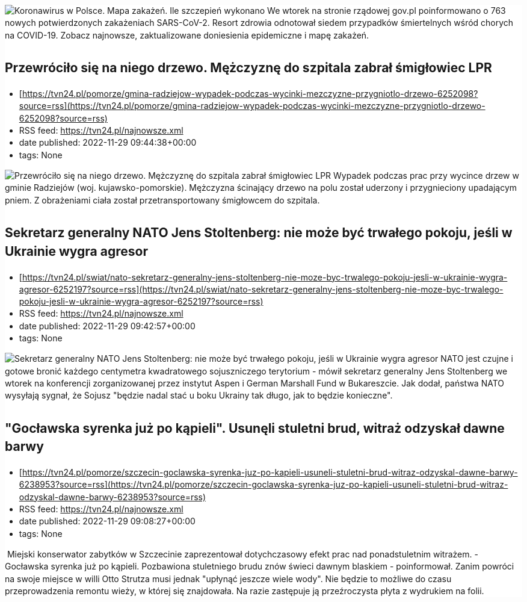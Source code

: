 <img alt="Koronawirus w Polsce. Mapa zakażeń. Ile szczepień wykonano" src="https://tvn24.pl/najnowsze/cdn-zdjecie-zmwvng-covid-dzienny-bilans-6252270/alternates/LANDSCAPE_1280" />
    We wtorek na stronie rządowej gov.pl poinformowano o 763 nowych potwierdzonych zakażeniach SARS-CoV-2. Resort zdrowia odnotował siedem przypadków śmiertelnych wśród chorych na COVID-19. Zobacz najnowsze, zaktualizowane doniesienia epidemiczne i mapę zakażeń.

## Przewróciło się na niego drzewo. Mężczyznę do szpitala zabrał śmigłowiec LPR
 - [https://tvn24.pl/pomorze/gmina-radziejow-wypadek-podczas-wycinki-mezczyzne-przygniotlo-drzewo-6252098?source=rss](https://tvn24.pl/pomorze/gmina-radziejow-wypadek-podczas-wycinki-mezczyzne-przygniotlo-drzewo-6252098?source=rss)
 - RSS feed: https://tvn24.pl/najnowsze.xml
 - date published: 2022-11-29 09:44:38+00:00
 - tags: None

<img alt="Przewróciło się na niego drzewo. Mężczyznę do szpitala zabrał śmigłowiec LPR" src="https://tvn24.pl/najnowsze/cdn-zdjecie-wbf7xv-do-wypadku-doszlo-przy-wycince-drzew-6252033/alternates/LANDSCAPE_1280" />
    Wypadek podczas prac przy wycince drzew w gminie Radziejów (woj. kujawsko-pomorskie). Mężczyzna ścinający drzewo na polu został uderzony i przygnieciony upadającym pniem. Z obrażeniami ciała został przetransportowany śmigłowcem do szpitala.

## Sekretarz generalny NATO Jens Stoltenberg: nie może być trwałego pokoju, jeśli w Ukrainie wygra agresor
 - [https://tvn24.pl/swiat/nato-sekretarz-generalny-jens-stoltenberg-nie-moze-byc-trwalego-pokoju-jesli-w-ukrainie-wygra-agresor-6252197?source=rss](https://tvn24.pl/swiat/nato-sekretarz-generalny-jens-stoltenberg-nie-moze-byc-trwalego-pokoju-jesli-w-ukrainie-wygra-agresor-6252197?source=rss)
 - RSS feed: https://tvn24.pl/najnowsze.xml
 - date published: 2022-11-29 09:42:57+00:00
 - tags: None

<img alt="Sekretarz generalny NATO Jens Stoltenberg: nie może być trwałego pokoju, jeśli w Ukrainie wygra agresor" src="https://tvn24.pl/najnowsze/cdn-zdjecie-eml4tl-jens-stoltenberg-6252200/alternates/LANDSCAPE_1280" />
    NATO jest czujne i gotowe bronić każdego centymetra kwadratowego sojuszniczego terytorium - mówił sekretarz generalny Jens Stoltenberg we wtorek na konferencji zorganizowanej przez instytut Aspen i German Marshall Fund w Bukareszcie. Jak dodał, państwa NATO wysyłają sygnał, że Sojusz "będzie nadal stać u boku Ukrainy tak długo, jak to będzie konieczne".

## "Gocławska syrenka już po kąpieli". Usunęli stuletni brud, witraż odzyskał dawne barwy
 - [https://tvn24.pl/pomorze/szczecin-goclawska-syrenka-juz-po-kapieli-usuneli-stuletni-brud-witraz-odzyskal-dawne-barwy-6238953?source=rss](https://tvn24.pl/pomorze/szczecin-goclawska-syrenka-juz-po-kapieli-usuneli-stuletni-brud-witraz-odzyskal-dawne-barwy-6238953?source=rss)
 - RSS feed: https://tvn24.pl/najnowsze.xml
 - date published: 2022-11-29 09:08:27+00:00
 - tags: None

<img alt="" src="https://tvn24.pl/pomorze/cdn-zdjecie-l0vtvu-oczyszczony-witraz-ze-szczecinska-syrenka-odzyskal-dawne-kolory-6239691/alternates/LANDSCAPE_1280" />
    Miejski konserwator zabytków w Szczecinie zaprezentował dotychczasowy efekt prac nad ponadstuletnim witrażem. - Gocławska syrenka już po kąpieli. Pozbawiona stuletniego brudu znów świeci dawnym blaskiem - poinformował. Zanim powróci na swoje miejsce w willi Otto Strutza musi jednak "upłynąć jeszcze wiele wody". Nie będzie to możliwe do czasu przeprowadzenia remontu wieży, w której się znajdowała. Na razie zastępuje ją przeźroczysta płyta z wydrukiem na folii.
